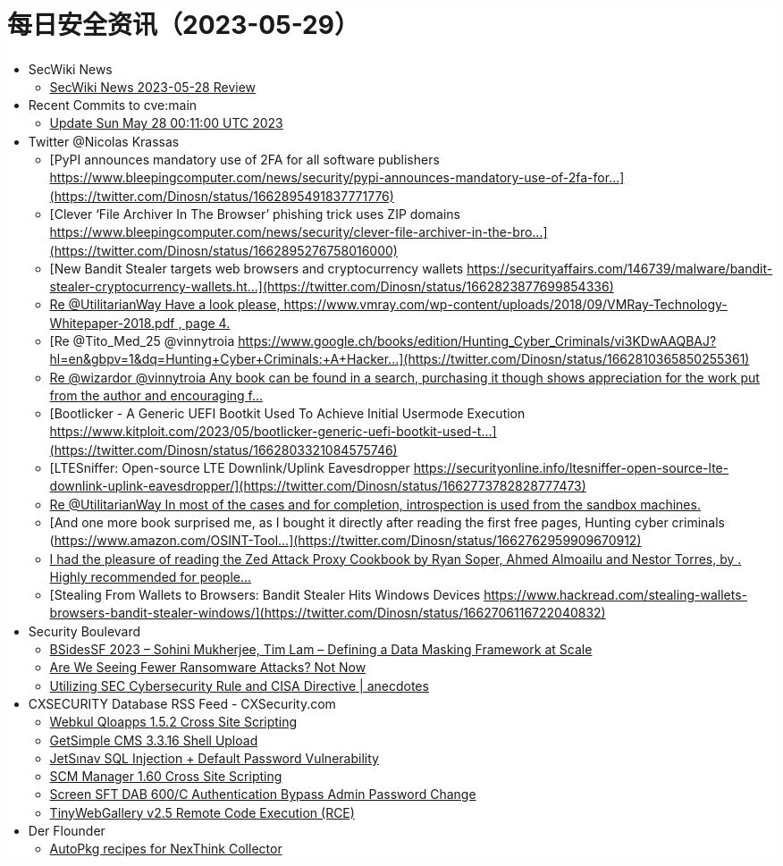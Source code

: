 # 每日安全资讯（2023-05-29）

- SecWiki News
  - [SecWiki News 2023-05-28 Review](http://www.sec-wiki.com/?2023-05-28)
- Recent Commits to cve:main
  - [Update Sun May 28 00:11:00 UTC 2023](https://github.com/trickest/cve/commit/0f703386186f33a7e1538f584d31accd8d2fed75)
- Twitter @Nicolas Krassas
  - [PyPI announces mandatory use of 2FA for all software publishers https://www.bleepingcomputer.com/news/security/pypi-announces-mandatory-use-of-2fa-for...](https://twitter.com/Dinosn/status/1662895491837771776)
  - [Clever ‘File Archiver In The Browser’ phishing trick uses ZIP domains https://www.bleepingcomputer.com/news/security/clever-file-archiver-in-the-bro...](https://twitter.com/Dinosn/status/1662895276758016000)
  - [New Bandit Stealer targets web browsers and cryptocurrency wallets https://securityaffairs.com/146739/malware/bandit-stealer-cryptocurrency-wallets.ht...](https://twitter.com/Dinosn/status/1662823877699854336)
  - [Re @UtilitarianWay Have a look please, https://www.vmray.com/wp-content/uploads/2018/09/VMRay-Technology-Whitepaper-2018.pdf , page 4.](https://twitter.com/Dinosn/status/1662810725079736323)
  - [Re @Tito_Med_25 @vinnytroia https://www.google.ch/books/edition/Hunting_Cyber_Criminals/vi3KDwAAQBAJ?hl=en&gbpv=1&dq=Hunting+Cyber+Criminals:+A+Hacker...](https://twitter.com/Dinosn/status/1662810365850255361)
  - [Re @wizardor @vinnytroia Any book can be found in a search, purchasing it though shows appreciation for the work put from the author and encouraging f...](https://twitter.com/Dinosn/status/1662809726604779520)
  - [Bootlicker - A Generic UEFI Bootkit Used To Achieve Initial Usermode Execution https://www.kitploit.com/2023/05/bootlicker-generic-uefi-bootkit-used-t...](https://twitter.com/Dinosn/status/1662803321084575746)
  - [LTESniffer: Open-source LTE Downlink/Uplink Eavesdropper https://securityonline.info/ltesniffer-open-source-lte-downlink-uplink-eavesdropper/](https://twitter.com/Dinosn/status/1662773782828777473)
  - [Re @UtilitarianWay In most of the cases and for completion, introspection is used from the sandbox machines.](https://twitter.com/Dinosn/status/1662764452578574336)
  - [And one more book surprised me, as I bought it directly after reading the first free pages, Hunting cyber criminals (https://www.amazon.com/OSINT-Tool...](https://twitter.com/Dinosn/status/1662762959909670912)
  - [I had the pleasure of reading the Zed Attack Proxy Cookbook by Ryan Soper, Ahmed Almoailu and Nestor Torres, by <packt>. Highly recommended for people...](https://twitter.com/Dinosn/status/1662758298435608577)
  - [Stealing From Wallets to Browsers: Bandit Stealer Hits Windows Devices https://www.hackread.com/stealing-wallets-browsers-bandit-stealer-windows/](https://twitter.com/Dinosn/status/1662706116722040832)
- Security Boulevard
  - [BSidesSF 2023 – Sohini Mukherjee, Tim Lam – Defining a Data Masking Framework at Scale](https://securityboulevard.com/2023/05/bsidessf-2023-sohini-mukherjee-tim-lam-defining-a-data-masking-framework-at-scale/)
  - [Are We Seeing Fewer Ransomware Attacks? Not Now](https://securityboulevard.com/2023/05/are-we-seeing-fewer-ransomware-attacks-not-now/)
  - [Utilizing SEC Cybersecurity Rule and CISA Directive | anecdotes](https://securityboulevard.com/2023/05/utilizing-sec-cybersecurity-rule-and-cisa-directive-anecdotes/)
- CXSECURITY Database RSS Feed - CXSecurity.com
  - [Webkul Qloapps 1.5.2 Cross Site Scripting](https://cxsecurity.com/issue/WLB-2023050078)
  - [GetSimple CMS 3.3.16 Shell Upload](https://cxsecurity.com/issue/WLB-2023050077)
  - [JetSınav SQL Injection + Default Password Vulnerability](https://cxsecurity.com/issue/WLB-2023050076)
  - [SCM Manager 1.60 Cross Site Scripting](https://cxsecurity.com/issue/WLB-2023050075)
  - [Screen SFT DAB 600/C Authentication Bypass Admin Password Change](https://cxsecurity.com/issue/WLB-2023050074)
  - [TinyWebGallery v2.5 Remote Code Execution (RCE)](https://cxsecurity.com/issue/WLB-2023050073)
- Der Flounder
  - [AutoPkg recipes for NexThink Collector](https://derflounder.wordpress.com/2023/05/28/autopkg-recipes-for-nexthink-collector/)